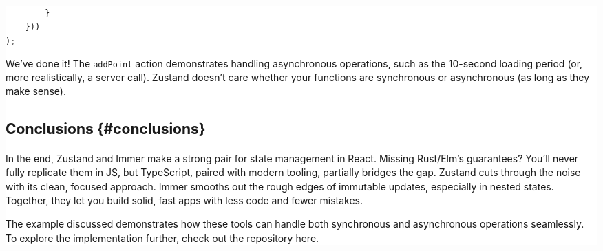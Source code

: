 ```typescript
        }
    }))
);
```

We’ve done it! The `addPoint` action demonstrates handling asynchronous operations, such as the 10-second loading period (or, more realistically, a server call). Zustand doesn’t care whether your functions are synchronous or asynchronous (as long as they make sense).


## Conclusions {#conclusions}

In the end, Zustand and Immer make a strong pair for state management in React. Missing Rust/Elm’s guarantees? You’ll never fully replicate them in JS, but TypeScript, paired with modern tooling, partially bridges the gap. Zustand cuts through the noise with its clean, focused approach. Immer smooths out the rough edges of immutable updates, especially in nested states. Together, they let you build solid, fast apps with less code and fewer mistakes.

The example discussed demonstrates how these tools can handle both synchronous and asynchronous operations seamlessly. To explore the implementation further, check out the repository [here](https://github.com/gicrisf/canvas-glow).
